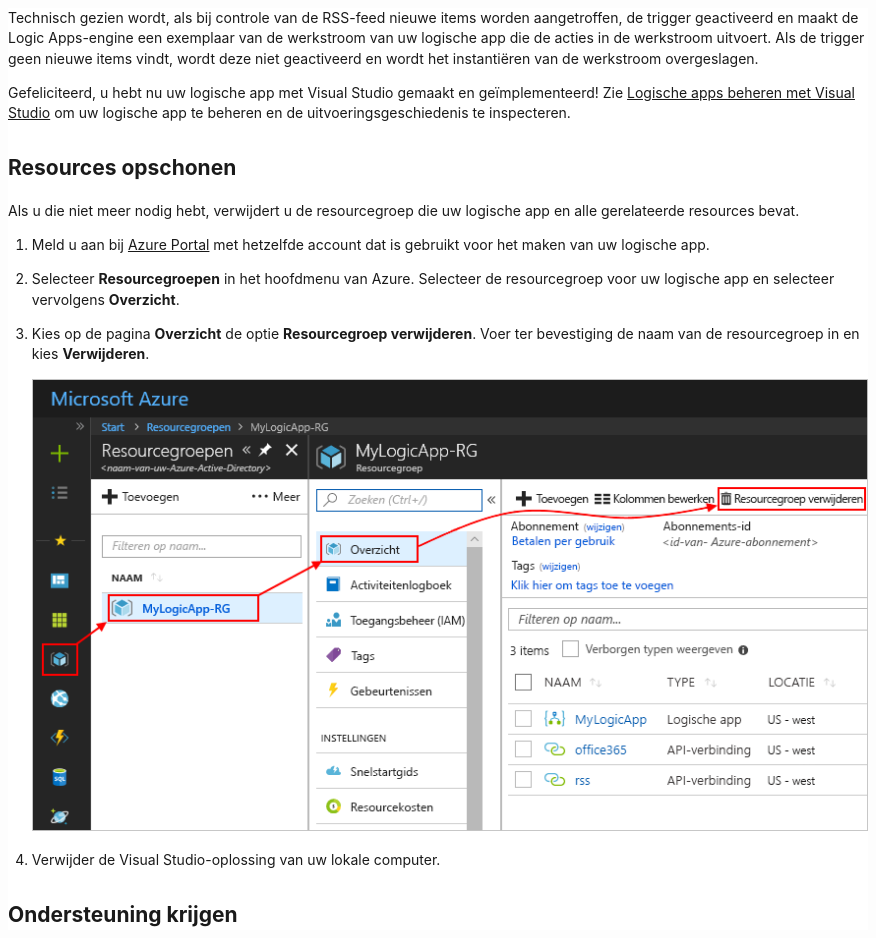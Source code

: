    Technisch gezien wordt, als bij controle van de RSS-feed nieuwe items worden aangetroffen, de trigger geactiveerd en maakt de Logic Apps-engine een exemplaar van de werkstroom van uw logische app die de acties in de werkstroom uitvoert.
   Als de trigger geen nieuwe items vindt, wordt deze niet geactiveerd en wordt het instantiëren van de werkstroom overgeslagen.

Gefeliciteerd, u hebt nu uw logische app met Visual Studio gemaakt en geïmplementeerd! Zie [Logische apps beheren met Visual Studio](../logic-apps/manage-logic-apps-with-visual-studio.md) om uw logische app te beheren en de uitvoeringsgeschiedenis te inspecteren.

## <a name="clean-up-resources"></a>Resources opschonen

Als u die niet meer nodig hebt, verwijdert u de resourcegroep die uw logische app en alle gerelateerde resources bevat.

1. Meld u aan bij <a href="https://portal.azure.com" target="_blank">Azure Portal</a> met hetzelfde account dat is gebruikt voor het maken van uw logische app. 

2. Selecteer **Resourcegroepen** in het hoofdmenu van Azure.
Selecteer de resourcegroep voor uw logische app en selecteer vervolgens **Overzicht**.

3. Kies op de pagina **Overzicht** de optie **Resourcegroep verwijderen**. Voer ter bevestiging de naam van de resourcegroep in en kies **Verwijderen**.

   !['Resourcegroepen' > 'Overzicht' > 'Resourcegroep verwijderen'](./media/quickstart-create-logic-apps-with-visual-studio/delete-resource-group.png)

4. Verwijder de Visual Studio-oplossing van uw lokale computer.

## <a name="get-support"></a>Ondersteuning krijgen
